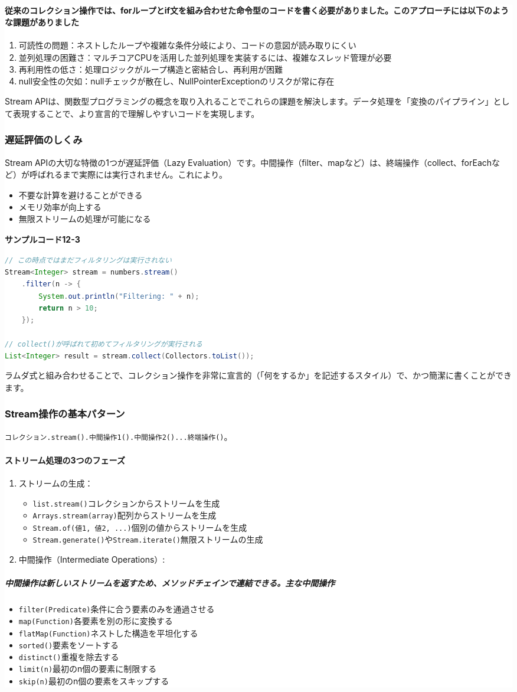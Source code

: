 #### 従来のコレクション操作では、forループとif文を組み合わせた命令型のコードを書く必要がありました。このアプローチには以下のような課題がありました

1. 可読性の問題：ネストしたループや複雑な条件分岐により、コードの意図が読み取りにくい
2. 並列処理の困難さ：マルチコアCPUを活用した並列処理を実装するには、複雑なスレッド管理が必要
3. 再利用性の低さ：処理ロジックがループ構造と密結合し、再利用が困難
4. null安全性の欠如：nullチェックが散在し、NullPointerExceptionのリスクが常に存在

Stream APIは、関数型プログラミングの概念を取り入れることでこれらの課題を解決します。データ処理を「変換のパイプライン」として表現することで、より宣言的で理解しやすいコードを実現します。

### 遅延評価のしくみ

Stream APIの大切な特徴の1つが遅延評価（Lazy Evaluation）です。中間操作（filter、mapなど）は、終端操作（collect、forEachなど）が呼ばれるまで実際には実行されません。これにより。

- 不要な計算を避けることができる
- メモリ効率が向上する
- 無限ストリームの処理が可能になる

<span class="listing-number">**サンプルコード12-3**</span>

```java
// この時点ではまだフィルタリングは実行されない
Stream<Integer> stream = numbers.stream()
    .filter(n -> {
        System.out.println("Filtering: " + n);
        return n > 10;
    });

// collect()が呼ばれて初めてフィルタリングが実行される
List<Integer> result = stream.collect(Collectors.toList());
```

ラムダ式と組み合わせることで、コレクション操作を非常に宣言的（「何をするか」を記述するスタイル）で、かつ簡潔に書くことができます。

### Stream操作の基本パターン

`コレクション.stream().中間操作1().中間操作2()...終端操作()`。

#### ストリーム処理の3つのフェーズ

1. ストリームの生成： 
   - `list.stream()`コレクションからストリームを生成
   - `Arrays.stream(array)`配列からストリームを生成
   - `Stream.of(値1, 値2, ...)`個別の値からストリームを生成
   - `Stream.generate()`や`Stream.iterate()`無限ストリームの生成

2. 中間操作（Intermediate Operations）: 
##### 中間操作は新しいストリームを返すため、メソッドチェインで連結できる。主な中間操作
   - `filter(Predicate)`条件に合う要素のみを通過させる
   - `map(Function)`各要素を別の形に変換する
   - `flatMap(Function)`ネストした構造を平坦化する
   - `sorted()`要素をソートする
   - `distinct()`重複を除去する
   - `limit(n)`最初のn個の要素に制限する
   - `skip(n)`最初のn個の要素をスキップする
